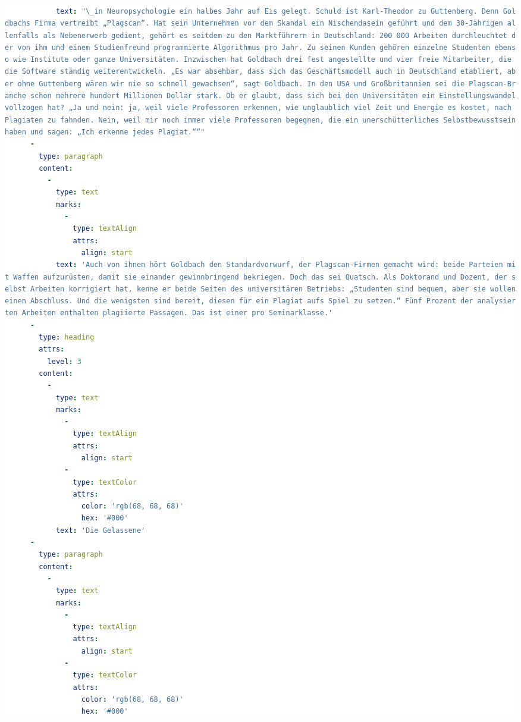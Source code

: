```yaml
            text: "\_in Neuropsychologie ein halbes Jahr auf Eis gelegt. Schuld ist Karl-Theodor zu Guttenberg. Denn Goldbachs Firma vertreibt „Plagscan“. Hat sein Unternehmen vor dem Skandal ein Nischendasein geführt und dem 30-Jährigen allenfalls als Nebenerwerb gedient, gehört es seitdem zu den Marktführern in Deutschland: 200 000 Arbeiten durchleuchtet der von ihm und einem Studienfreund programmierte Algorithmus pro Jahr. Zu seinen Kunden gehören einzelne Studenten ebenso wie Institute oder ganze Universitäten. Inzwischen hat Goldbach drei fest angestellte und vier freie Mitarbeiter, die die Software ständig weiterentwickeln. „Es war absehbar, dass sich das Geschäftsmodell auch in Deutschland etabliert, aber ohne Guttenberg wären wir nie so schnell gewachsen“, sagt Goldbach. In den USA und Großbritannien sei die Plagscan-Branche schon mehrere hundert Millionen Dollar stark. Ob er glaubt, dass sich bei den Universitäten ein Einstellungswandel vollzogen hat? „Ja und nein: ja, weil viele Professoren erkennen, wie unglaublich viel Zeit und Energie es kostet, nach Plagiaten zu fahnden. Nein, weil mir noch immer viele Professoren begegnen, die ein unerschütterliches Selbstbewusstsein haben und sagen: „Ich erkenne jedes Plagiat.““"
      -
        type: paragraph
        content:
          -
            type: text
            marks:
              -
                type: textAlign
                attrs:
                  align: start
            text: 'Auch von ihnen hört Goldbach den Standardvorwurf, der Plagscan-Firmen gemacht wird: beide Parteien mit Waffen aufzurüsten, damit sie einander gewinnbringend bekriegen. Doch das sei Quatsch. Als Doktorand und Dozent, der selbst Arbeiten korrigiert hat, kenne er beide Seiten des universitären Betriebs: „Studenten sind bequem, aber sie wollen einen Abschluss. Und die wenigsten sind bereit, diesen für ein Plagiat aufs Spiel zu setzen.“ Fünf Prozent der analysierten Arbeiten enthalten plagiierte Passagen. Das ist einer pro Seminarklasse.'
      -
        type: heading
        attrs:
          level: 3
        content:
          -
            type: text
            marks:
              -
                type: textAlign
                attrs:
                  align: start
              -
                type: textColor
                attrs:
                  color: 'rgb(68, 68, 68)'
                  hex: '#000'
            text: 'Die Gelassene'
      -
        type: paragraph
        content:
          -
            type: text
            marks:
              -
                type: textAlign
                attrs:
                  align: start
              -
                type: textColor
                attrs:
                  color: 'rgb(68, 68, 68)'
                  hex: '#000'
```